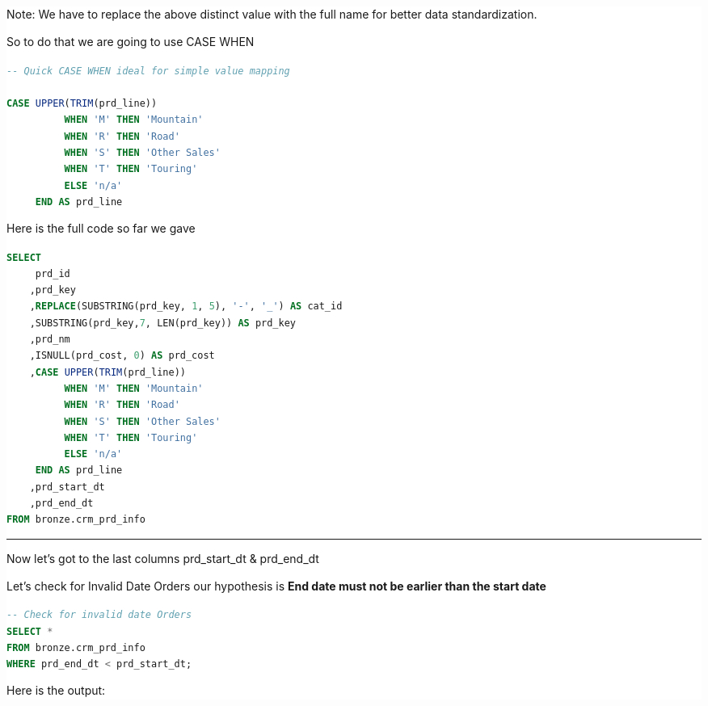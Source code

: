 Note: We have to replace the above distinct value with the full name for  better data standardization.

So to do that we are going to use CASE WHEN 

```sql
-- Quick CASE WHEN ideal for simple value mapping

CASE UPPER(TRIM(prd_line))
		  WHEN 'M' THEN 'Mountain'
		  WHEN 'R' THEN 'Road'
		  WHEN 'S' THEN 'Other Sales'
		  WHEN 'T' THEN 'Touring'
		  ELSE 'n/a'
	 END AS prd_line
```

Here is the full code so far we gave

```sql
SELECT
	 prd_id
	,prd_key
	,REPLACE(SUBSTRING(prd_key, 1, 5), '-', '_') AS cat_id
	,SUBSTRING(prd_key,7, LEN(prd_key)) AS prd_key
	,prd_nm
	,ISNULL(prd_cost, 0) AS prd_cost
	,CASE UPPER(TRIM(prd_line))
		  WHEN 'M' THEN 'Mountain'
		  WHEN 'R' THEN 'Road'
		  WHEN 'S' THEN 'Other Sales'
		  WHEN 'T' THEN 'Touring'
		  ELSE 'n/a'
	 END AS prd_line
	,prd_start_dt
	,prd_end_dt
FROM bronze.crm_prd_info

```

---

Now let’s got to the last columns prd_start_dt & prd_end_dt

Let’s check for Invalid Date Orders our hypothesis is **End date must not be earlier than the start date**

```sql
-- Check for invalid date Orders
SELECT *
FROM bronze.crm_prd_info
WHERE prd_end_dt < prd_start_dt;
```

Here is the output:
